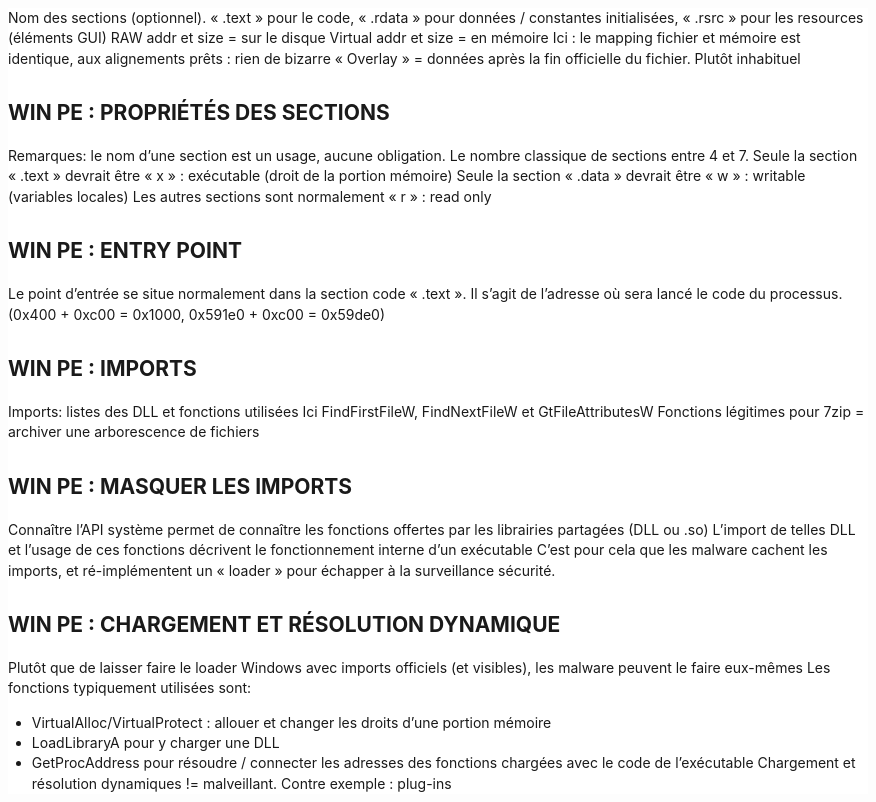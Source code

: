 Nom des sections (optionnel). « .text » pour le code,
« .rdata » pour données / constantes initialisées, « .rsrc » pour les resources (éléments GUI)
RAW addr et size = sur le disque
Virtual addr et size = en mémoire
Ici : le mapping fichier et mémoire est identique, aux alignements prêts : rien de bizarre
« Overlay » = données après la fin officielle du fichier. Plutôt inhabituel


## WIN PE : PROPRIÉTÉS DES SECTIONS

Remarques: le nom d’une section est un usage, aucune obligation. Le nombre classique de sections entre 4 et 7.
Seule la section « .text » devrait être « x » : exécutable (droit de la portion mémoire)
Seule la section « .data » devrait être « w » : writable (variables locales)
Les autres sections sont normalement « r » : read only


## WIN PE : ENTRY POINT

Le point d’entrée se situe normalement dans la section code « .text ». Il s’agit de l’adresse où sera lancé le code du processus.
(0x400 + 0xc00 = 0x1000, 0x591e0 + 0xc00 = 0x59de0)


## WIN PE : IMPORTS

Imports: listes des DLL et fonctions utilisées Ici FindFirstFileW, FindNextFileW et GtFileAttributesW
Fonctions légitimes pour 7zip = archiver une arborescence de fichiers


## WIN PE : MASQUER LES IMPORTS

Connaître l’API système permet de connaître les fonctions offertes par les librairies partagées (DLL ou .so)
L’import de telles DLL et l’usage de ces fonctions décrivent le fonctionnement interne d’un exécutable
C’est pour cela que les malware cachent les imports, et ré-implémentent un « loader » pour échapper à la surveillance sécurité.


## WIN PE : CHARGEMENT ET RÉSOLUTION DYNAMIQUE

Plutôt que de laisser faire le loader Windows avec imports officiels (et visibles), les malware peuvent le faire eux-mêmes
Les fonctions typiquement utilisées sont:
- VirtualAlloc/VirtualProtect : allouer et changer les droits d’une portion mémoire
- LoadLibraryA pour y charger une DLL
- GetProcAddress pour résoudre / connecter les adresses des fonctions chargées avec le code de l’exécutable
Chargement et résolution dynamiques != malveillant. Contre exemple : plug-ins

